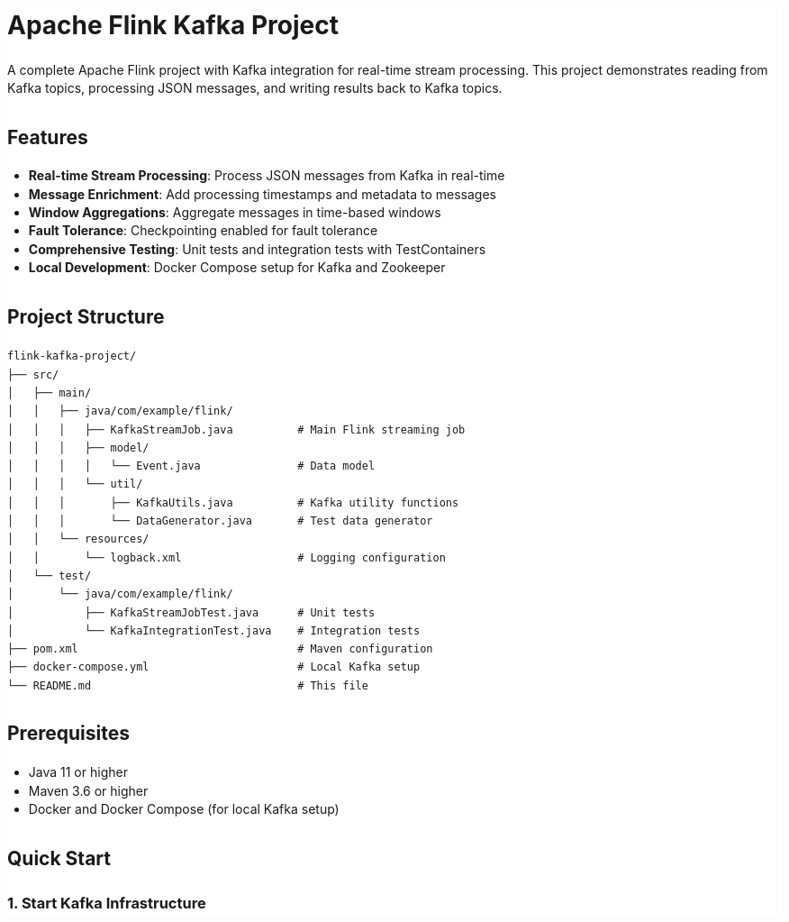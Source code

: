 # Apache Flink Kafka Project

A complete Apache Flink project with Kafka integration for real-time stream processing. This project demonstrates reading from Kafka topics, processing JSON messages, and writing results back to Kafka topics.

## Features

- **Real-time Stream Processing**: Process JSON messages from Kafka in real-time
- **Message Enrichment**: Add processing timestamps and metadata to messages
- **Window Aggregations**: Aggregate messages in time-based windows
- **Fault Tolerance**: Checkpointing enabled for fault tolerance
- **Comprehensive Testing**: Unit tests and integration tests with TestContainers
- **Local Development**: Docker Compose setup for Kafka and Zookeeper

## Project Structure

```
flink-kafka-project/
├── src/
│   ├── main/
│   │   ├── java/com/example/flink/
│   │   │   ├── KafkaStreamJob.java          # Main Flink streaming job
│   │   │   ├── model/
│   │   │   │   └── Event.java               # Data model
│   │   │   └── util/
│   │   │       ├── KafkaUtils.java          # Kafka utility functions
│   │   │       └── DataGenerator.java       # Test data generator
│   │   └── resources/
│   │       └── logback.xml                  # Logging configuration
│   └── test/
│       └── java/com/example/flink/
│           ├── KafkaStreamJobTest.java      # Unit tests
│           └── KafkaIntegrationTest.java    # Integration tests
├── pom.xml                                  # Maven configuration
├── docker-compose.yml                       # Local Kafka setup
└── README.md                                # This file
```

## Prerequisites

- Java 11 or higher
- Maven 3.6 or higher
- Docker and Docker Compose (for local Kafka setup)

## Quick Start

### 1. Start Kafka Infrastructure
